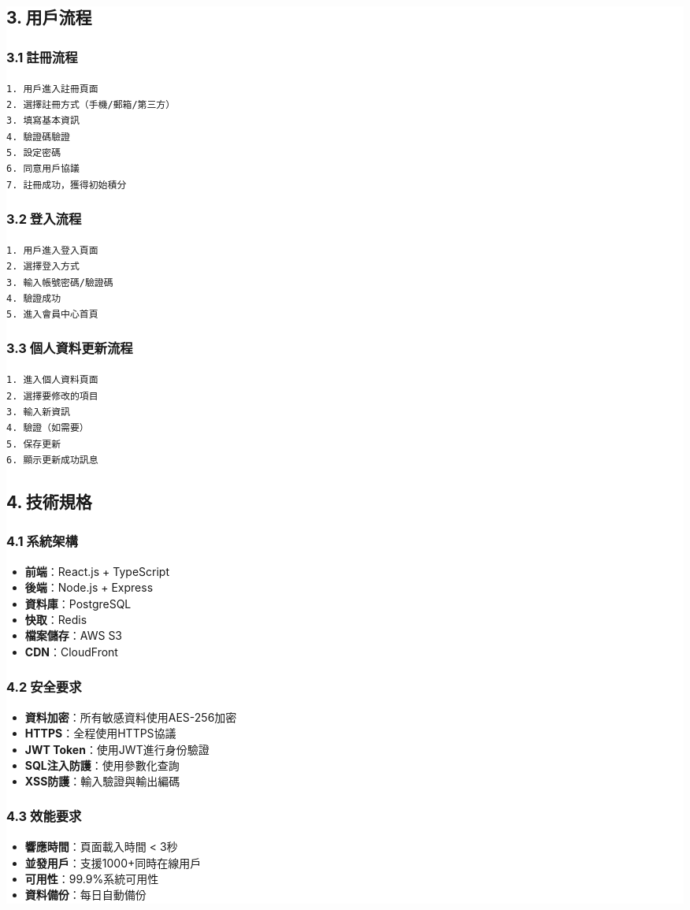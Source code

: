 ## 3. 用戶流程

### 3.1 註冊流程
```
1. 用戶進入註冊頁面
2. 選擇註冊方式（手機/郵箱/第三方）
3. 填寫基本資訊
4. 驗證碼驗證
5. 設定密碼
6. 同意用戶協議
7. 註冊成功，獲得初始積分
```

### 3.2 登入流程
```
1. 用戶進入登入頁面
2. 選擇登入方式
3. 輸入帳號密碼/驗證碼
4. 驗證成功
5. 進入會員中心首頁
```

### 3.3 個人資料更新流程
```
1. 進入個人資料頁面
2. 選擇要修改的項目
3. 輸入新資訊
4. 驗證（如需要）
5. 保存更新
6. 顯示更新成功訊息
```

## 4. 技術規格

### 4.1 系統架構
- **前端**：React.js + TypeScript
- **後端**：Node.js + Express
- **資料庫**：PostgreSQL
- **快取**：Redis
- **檔案儲存**：AWS S3
- **CDN**：CloudFront

### 4.2 安全要求
- **資料加密**：所有敏感資料使用AES-256加密
- **HTTPS**：全程使用HTTPS協議
- **JWT Token**：使用JWT進行身份驗證
- **SQL注入防護**：使用參數化查詢
- **XSS防護**：輸入驗證與輸出編碼

### 4.3 效能要求
- **響應時間**：頁面載入時間 < 3秒
- **並發用戶**：支援1000+同時在線用戶
- **可用性**：99.9%系統可用性
- **資料備份**：每日自動備份
